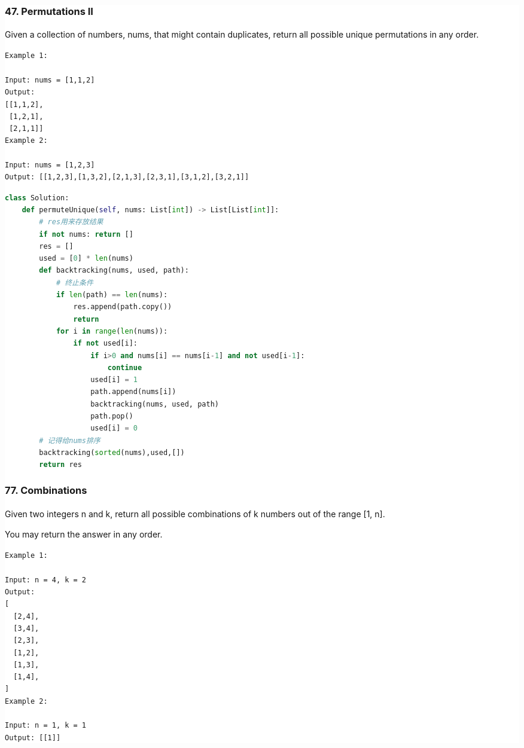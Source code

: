 
### 47. Permutations II
Given a collection of numbers, nums, that might contain duplicates, return all possible unique permutations in any order.
```
Example 1:

Input: nums = [1,1,2]
Output:
[[1,1,2],
 [1,2,1],
 [2,1,1]]
Example 2:

Input: nums = [1,2,3]
Output: [[1,2,3],[1,3,2],[2,1,3],[2,3,1],[3,1,2],[3,2,1]]
```
```python
class Solution:
    def permuteUnique(self, nums: List[int]) -> List[List[int]]:
        # res用来存放结果
        if not nums: return []
        res = []
        used = [0] * len(nums)
        def backtracking(nums, used, path):
            # 终止条件
            if len(path) == len(nums):
                res.append(path.copy())
                return
            for i in range(len(nums)):
                if not used[i]:
                    if i>0 and nums[i] == nums[i-1] and not used[i-1]:
                        continue
                    used[i] = 1
                    path.append(nums[i])
                    backtracking(nums, used, path)
                    path.pop()
                    used[i] = 0
        # 记得给nums排序
        backtracking(sorted(nums),used,[])
        return res
``` 


### 77. Combinations 
Given two integers n and k, return all possible combinations of k numbers out of the range [1, n].

You may return the answer in any order.
```
Example 1:

Input: n = 4, k = 2
Output:
[
  [2,4],
  [3,4],
  [2,3],
  [1,2],
  [1,3],
  [1,4],
]
Example 2:

Input: n = 1, k = 1
Output: [[1]]
```